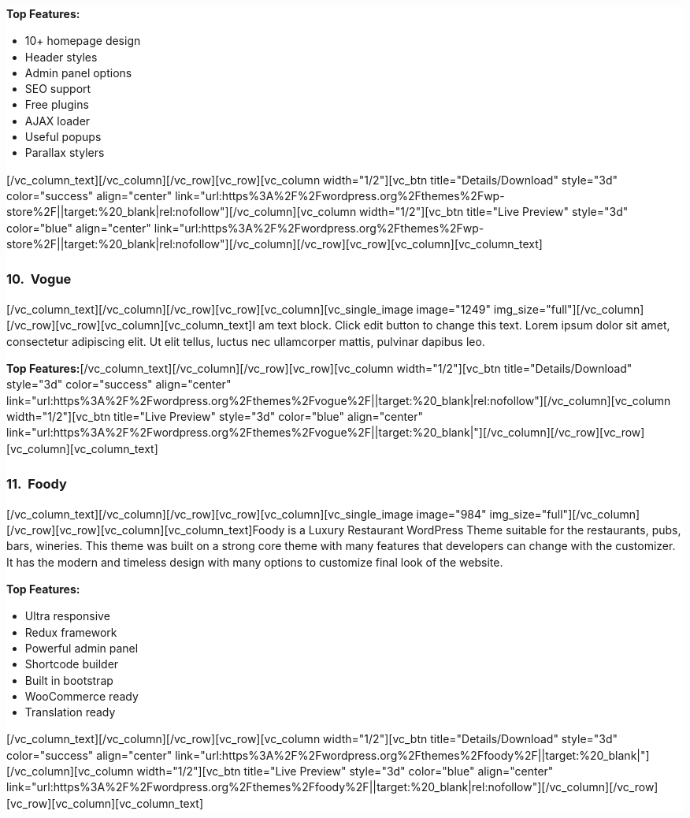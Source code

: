 **Top Features:**

- 10+ homepage design
- Header styles
- Admin panel options
- SEO support
- Free plugins
- AJAX loader
- Useful popups
- Parallax stylers

\[/vc\_column\_text\]\[/vc\_column\]\[/vc\_row\]\[vc\_row\]\[vc\_column width="1/2"\]\[vc\_btn title="Details/Download" style="3d" color="success" align="center" link="url:https%3A%2F%2Fwordpress.org%2Fthemes%2Fwp-store%2F||target:%20\_blank|rel:nofollow"\]\[/vc\_column\]\[vc\_column width="1/2"\]\[vc\_btn title="Live Preview" style="3d" color="blue" align="center" link="url:https%3A%2F%2Fwordpress.org%2Fthemes%2Fwp-store%2F||target:%20\_blank|rel:nofollow"\]\[/vc\_column\]\[/vc\_row\]\[vc\_row\]\[vc\_column\]\[vc\_column\_text\]

### 10.  Vogue

\[/vc\_column\_text\]\[/vc\_column\]\[/vc\_row\]\[vc\_row\]\[vc\_column\]\[vc\_single\_image image="1249" img\_size="full"\]\[/vc\_column\]\[/vc\_row\]\[vc\_row\]\[vc\_column\]\[vc\_column\_text\]I am text block. Click edit button to change this text. Lorem ipsum dolor sit amet, consectetur adipiscing elit. Ut elit tellus, luctus nec ullamcorper mattis, pulvinar dapibus leo.

**Top Features:**\[/vc\_column\_text\]\[/vc\_column\]\[/vc\_row\]\[vc\_row\]\[vc\_column width="1/2"\]\[vc\_btn title="Details/Download" style="3d" color="success" align="center" link="url:https%3A%2F%2Fwordpress.org%2Fthemes%2Fvogue%2F||target:%20\_blank|rel:nofollow"\]\[/vc\_column\]\[vc\_column width="1/2"\]\[vc\_btn title="Live Preview" style="3d" color="blue" align="center" link="url:https%3A%2F%2Fwordpress.org%2Fthemes%2Fvogue%2F||target:%20\_blank|"\]\[/vc\_column\]\[/vc\_row\]\[vc\_row\]\[vc\_column\]\[vc\_column\_text\]

### 11.  Foody

\[/vc\_column\_text\]\[/vc\_column\]\[/vc\_row\]\[vc\_row\]\[vc\_column\]\[vc\_single\_image image="984" img\_size="full"\]\[/vc\_column\]\[/vc\_row\]\[vc\_row\]\[vc\_column\]\[vc\_column\_text\]Foody is a Luxury Restaurant WordPress Theme suitable for the restaurants, pubs, bars, wineries. This theme was built on a strong core theme with many features that developers can change with the customizer. It has the modern and timeless design with many options to customize final look of the website.

**Top Features:**

- Ultra responsive
- Redux framework
- Powerful admin panel
- Shortcode builder
- Built in bootstrap
- WooCommerce ready
- Translation ready

\[/vc\_column\_text\]\[/vc\_column\]\[/vc\_row\]\[vc\_row\]\[vc\_column width="1/2"\]\[vc\_btn title="Details/Download" style="3d" color="success" align="center" link="url:https%3A%2F%2Fwordpress.org%2Fthemes%2Ffoody%2F||target:%20\_blank|"\]\[/vc\_column\]\[vc\_column width="1/2"\]\[vc\_btn title="Live Preview" style="3d" color="blue" align="center" link="url:https%3A%2F%2Fwordpress.org%2Fthemes%2Ffoody%2F||target:%20\_blank|rel:nofollow"\]\[/vc\_column\]\[/vc\_row\]\[vc\_row\]\[vc\_column\]\[vc\_column\_text\]
